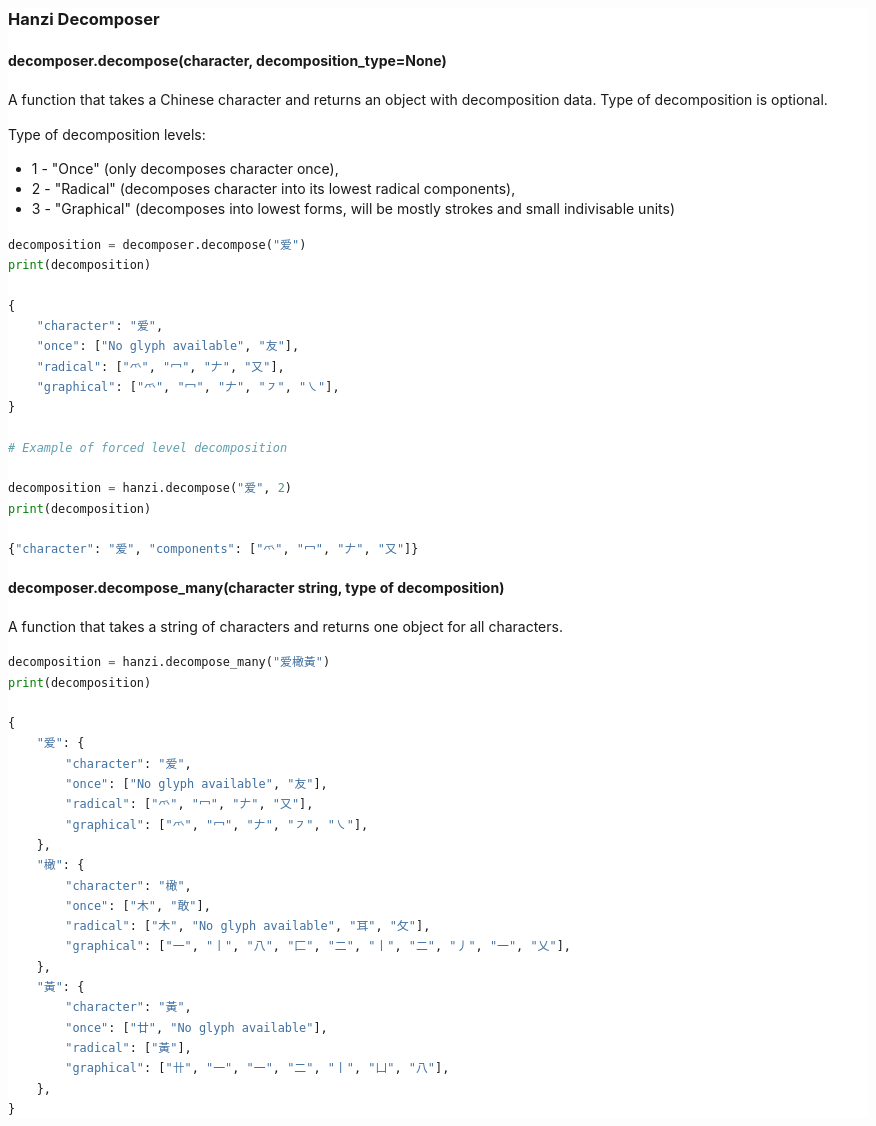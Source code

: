 ### Hanzi Decomposer

#### decomposer.decompose(character, decomposition_type=None)

A function that takes a Chinese character and returns an object with decomposition data. Type of decomposition is optional.

Type of decomposition levels:

- 1 - "Once" (only decomposes character once),
- 2 - "Radical" (decomposes character into its lowest radical components),
- 3 - "Graphical" (decomposes into lowest forms, will be mostly strokes and small indivisable units)

```python
decomposition = decomposer.decompose("爱")
print(decomposition)

{
    "character": "爱",
    "once": ["No glyph available", "友"],
    "radical": ["爫", "冖", "𠂇", "又"],
    "graphical": ["爫", "冖", "𠂇", "㇇", "㇏"],
}

# Example of forced level decomposition

decomposition = hanzi.decompose("爱", 2)
print(decomposition)

{"character": "爱", "components": ["爫", "冖", "𠂇", "又"]}
```

#### decomposer.decompose_many(character string, type of decomposition)

A function that takes a string of characters and returns one object for all characters.

```python
decomposition = hanzi.decompose_many("爱橄黃")
print(decomposition)

{
    "爱": {
        "character": "爱",
        "once": ["No glyph available", "友"],
        "radical": ["爫", "冖", "𠂇", "又"],
        "graphical": ["爫", "冖", "𠂇", "㇇", "㇏"],
    },
    "橄": {
        "character": "橄",
        "once": ["木", "敢"],
        "radical": ["木", "No glyph available", "耳", "⺙"],
        "graphical": ["一", "丨", "八", "匚", "二", "丨", "二", "丿", "一", "乂"],
    },
    "黃": {
        "character": "黃",
        "once": ["廿", "No glyph available"],
        "radical": ["黃"],
        "graphical": ["卄", "一", "一", "二", "丨", "凵", "八"],
    },
}
```
